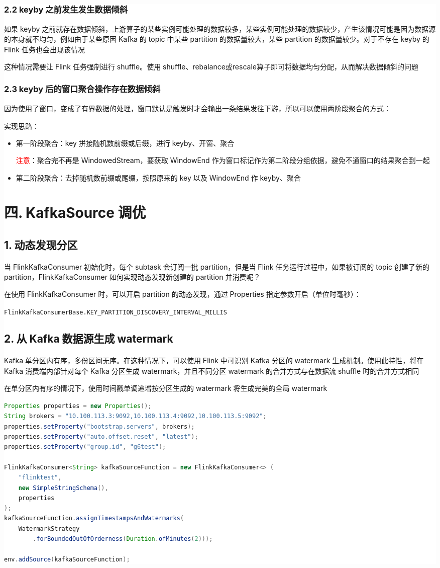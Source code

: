 
### 2.2 keyby 之前发生发生数据倾斜

如果 keyby 之前就存在数据倾斜，上游算子的某些实例可能处理的数据较多，某些实例可能处理的数据较少，产生该情况可能是因为数据源的本身就不均匀，例如由于某些原因 Kafka 的 topic 中某些 partition 的数据量较大，某些 partition 的数据量较少。对于不存在 keyby 的 Flink 任务也会出现该情况

这种情况需要让 Flink 任务强制进行 shuffle。使用 shuffle、rebalance或rescale算子即可将数据均匀分配，从而解决数据倾斜的问题

### 2.3 keyby 后的窗口聚合操作存在数据倾斜

因为使用了窗口，变成了有界数据的处理，窗口默认是触发时才会输出一条结果发往下游，所以可以使用两阶段聚合的方式：

实现思路：

- 第一阶段聚合：key 拼接随机数前缀或后缀，进行 keyby、开窗、聚合

    <font color=red>注意</font>：聚合完不再是 WindowedStream，要获取 WindowEnd 作为窗口标记作为第二阶段分组依据，避免不通窗口的结果聚合到一起

- 第二阶段聚合：去掉随机数前缀或尾缀，按照原来的 key 以及 WindowEnd 作 keyby、聚合

# 四. KafkaSource 调优

## 1. 动态发现分区

当 FlinkKafkaConsumer 初始化时，每个 subtask 会订阅一批 partition，但是当 Flink 任务运行过程中，如果被订阅的 topic 创建了新的 partition，FlinkKafkaConsumer 如何实现动态发现新创建的 partition 并消费呢？

在使用 FlinkKafkaConsumer 时，可以开启 partition 的动态发现，通过 Properties 指定参数开启（单位时毫秒）：

```
FlinkKafkaConsumerBase.KEY_PARTITION_DISCOVERY_INTERVAL_MILLIS
```

## 2. 从 Kafka 数据源生成 watermark

Kafka 单分区内有序，多份区间无序。在这种情况下，可以使用 Flink 中可识别 Kafka 分区的 watermark 生成机制。使用此特性，将在 Kafka 消费端内部针对每个 Kafka 分区生成 watermark，并且不同分区 watermark 的合并方式与在数据流 shuffle 时的合并方式相同

在单分区内有序的情况下，使用时间戳单调递增按分区生成的 watermark 将生成完美的全局 watermark

```java
Properties properties = new Properties();
String brokers = "10.100.113.3:9092,10.100.113.4:9092,10.100.113.5:9092";
properties.setProperty("bootstrap.servers", brokers);
properties.setProperty("auto.offset.reset", "latest");
properties.setProperty("group.id", "g6test");

FlinkKafkaConsumer<String> kafkaSourceFunction = new FlinkKafkaConsumer<> (
	"flinktest",
	new SimpleStringSchema(),
	properties
);
kafkaSourceFunction.assignTimestampsAndWatermarks(
	WatermarkStrategy
    	.forBoundedOutOfOrderness(Duration.ofMinutes(2)));

env.addSource(kafkaSourceFunction);
```
